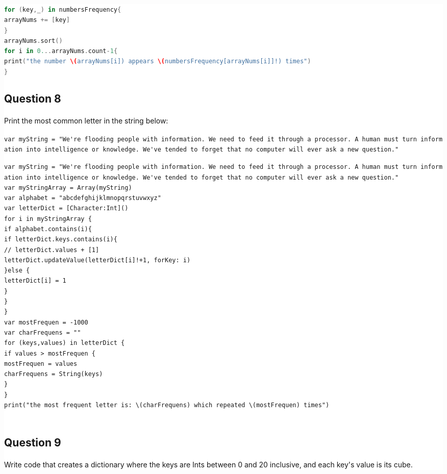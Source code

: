 ```swift
for (key,_) in numbersFrequency{
arrayNums += [key]
}
arrayNums.sort()
for i in 0...arrayNums.count-1{
print("the number \(arrayNums[i]) appears \(numbersFrequency[arrayNums[i]]!) times")
}


```

## Question 8

Print the most common letter in the string below:

`var myString = "We're flooding people with information. We need to feed it through a processor. A human must turn information into intelligence or knowledge. We've tended to forget that no computer will ever ask a new question."`
```
var myString = "We're flooding people with information. We need to feed it through a processor. A human must turn information into intelligence or knowledge. We've tended to forget that no computer will ever ask a new question."
var myStringArray = Array(myString)
var alphabet = "abcdefghijklmnopqrstuvwxyz"
var letterDict = [Character:Int]()
for i in myStringArray {
if alphabet.contains(i){
if letterDict.keys.contains(i){
// letterDict.values + [1]
letterDict.updateValue(letterDict[i]!+1, forKey: i)
}else {
letterDict[i] = 1
}
}
}
var mostFrequen = -1000
var charFrequens = ""
for (keys,values) in letterDict {
if values > mostFrequen {
mostFrequen = values
charFrequens = String(keys)
}
}
print("the most frequent letter is: \(charFrequens) which repeated \(mostFrequen) times")


```

## Question 9

Write code that creates a dictionary where the keys are Ints between 0 and 20 inclusive, and each key's value is its cube.
